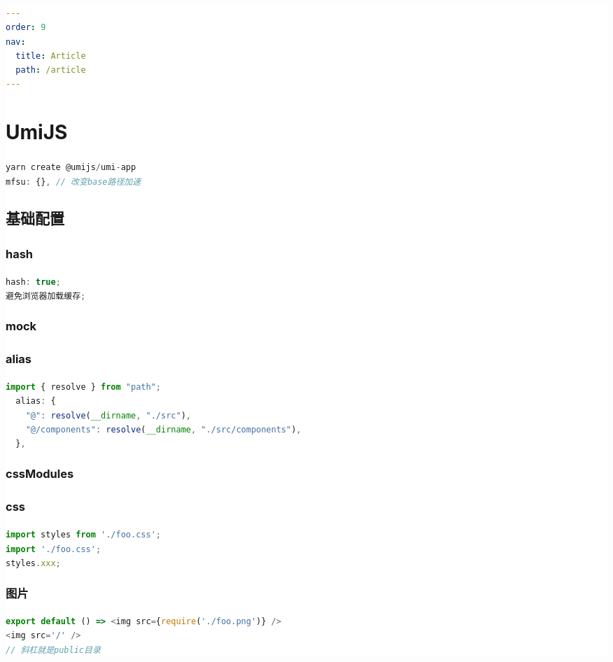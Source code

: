 ```yaml
---
order: 9
nav:
  title: Article
  path: /article
---
```


# UmiJS

```js
yarn create @umijs/umi-app
mfsu: {}, // 改变base路径加速
```

## 基础配置

### hash

```js
hash: true;
避免浏览器加载缓存;
```

### mock

### alias

```js
import { resolve } from "path";
  alias: {
    "@": resolve(__dirname, "./src"),
    "@/components": resolve(__dirname, "./src/components"),
  },
```

### cssModules

### css

```js
import styles from './foo.css';
import './foo.css';
styles.xxx;
```

### 图片

```js
export default () => <img src={require('./foo.png')} />
<img src='/' />
// 斜杠就是public目录
```
